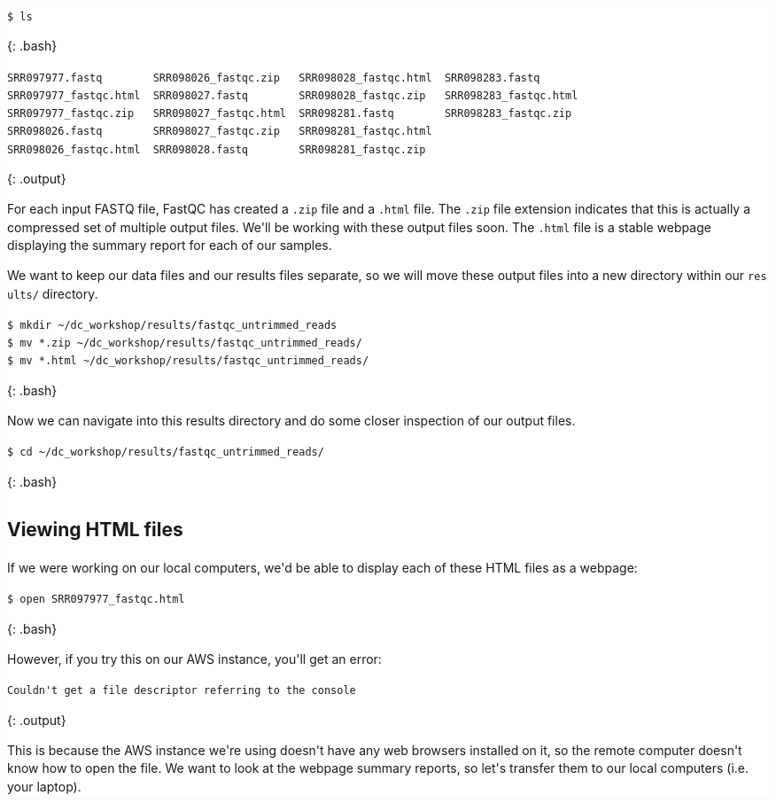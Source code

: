 ~~~
$ ls
~~~
{: .bash}

~~~
SRR097977.fastq        SRR098026_fastqc.zip   SRR098028_fastqc.html  SRR098283.fastq
SRR097977_fastqc.html  SRR098027.fastq	      SRR098028_fastqc.zip   SRR098283_fastqc.html
SRR097977_fastqc.zip   SRR098027_fastqc.html  SRR098281.fastq	     SRR098283_fastqc.zip
SRR098026.fastq        SRR098027_fastqc.zip   SRR098281_fastqc.html
SRR098026_fastqc.html  SRR098028.fastq	      SRR098281_fastqc.zip
~~~
{: .output}

For each input FASTQ file, FastQC has created a `.zip` file and a
`.html` file. The `.zip` file extension indicates that this is 
actually a compressed set of multiple output files. We'll be working
with these output files soon. The `.html` file is a stable webpage
displaying the summary report for each of our samples.

We want to keep our data files and our results files separate, so we
will move these
output files into a new directory within our `results/` directory.

~~~
$ mkdir ~/dc_workshop/results/fastqc_untrimmed_reads
$ mv *.zip ~/dc_workshop/results/fastqc_untrimmed_reads/
$ mv *.html ~/dc_workshop/results/fastqc_untrimmed_reads/
~~~
{: .bash}

Now we can navigate into this results directory and do some closer
inspection of our output files.

~~~
$ cd ~/dc_workshop/results/fastqc_untrimmed_reads/
~~~
{: .bash}

## Viewing HTML files

If we were working on our local computers, we'd be able to display each of these 
HTML files as a webpage: 
 
~~~
$ open SRR097977_fastqc.html
~~~
{: .bash}

However, if you try this on our AWS instance, you'll get an error: 

~~~
Couldn't get a file descriptor referring to the console
~~~
{: .output}

This is because the AWS instance we're using doesn't have any web
browsers installed on it, so the remote computer doesn't know how to 
open the file. We want to look at the webpage summary reports, so 
let's transfer them to our local computers (i.e. your laptop).
